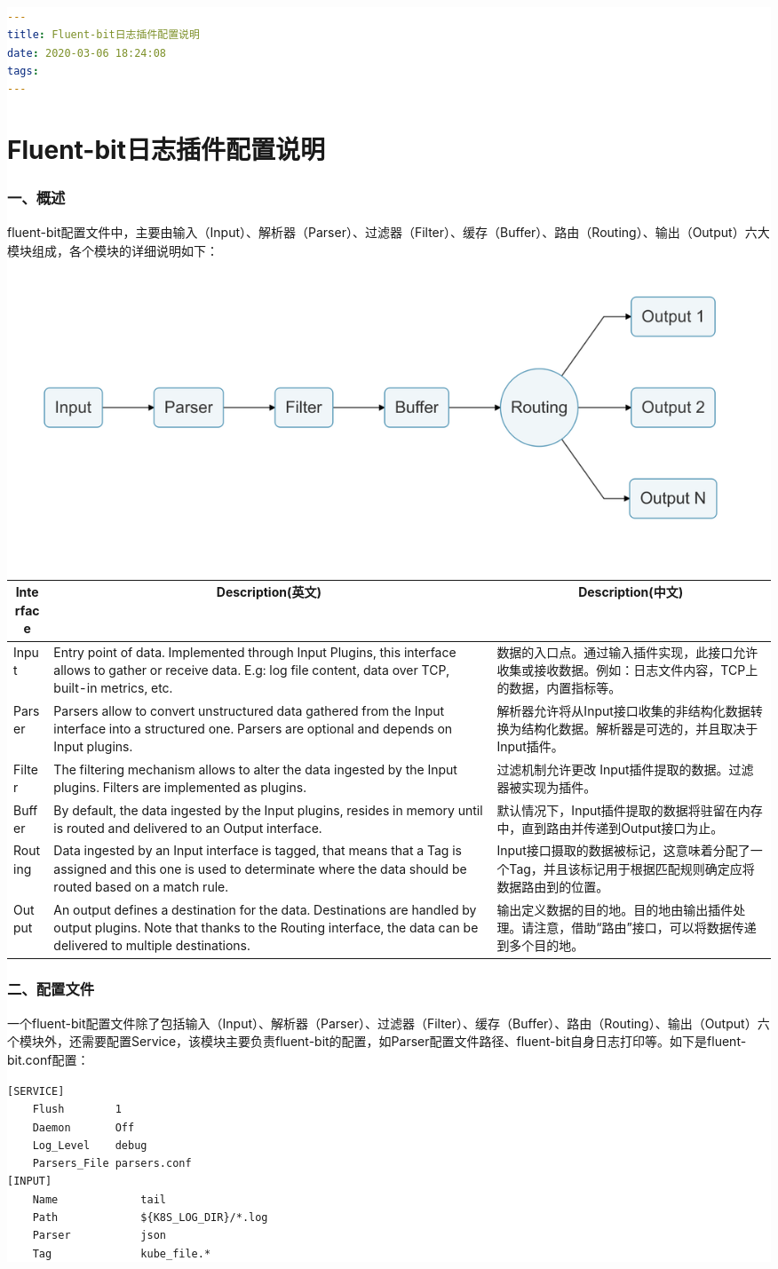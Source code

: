 ```yaml
---
title: Fluent-bit日志插件配置说明
date: 2020-03-06 18:24:08
tags:
---
```


# Fluent-bit日志插件配置说明

### 一、概述

fluent-bit配置文件中，主要由输入（Input）、解析器（Parser）、过滤器（Filter）、缓存（Buffer）、路由（Routing）、输出（Output）六大模块组成，各个模块的详细说明如下：

![fluent-bit数据流图](/medias/logging_pipeline.png)

|Interface|Description(英文)|Description(中文)|
|-|-|-|
|Input|	Entry point of data. Implemented through Input Plugins, this interface allows to gather or receive data. E.g: log file content, data over TCP, built-in metrics, etc.|数据的入口点。通过输入插件实现，此接口允许收集或接收数据。例如：日志文件内容，TCP上的数据，内置指标等。|
|Parser	|Parsers allow to convert unstructured data gathered from the Input interface into a structured one. Parsers are optional and depends on Input plugins.|解析器允许将从Input接口收集的非结构化数据转换为结构化数据。解析器是可选的，并且取决于Input插件。|
|Filter	|The filtering mechanism allows to alter the data ingested by the Input plugins. Filters are implemented as plugins.|过滤机制允许更改 Input插件提取的数据。过滤器被实现为插件。|
|Buffer|By default, the data ingested by the Input plugins, resides in memory until is routed and delivered to an Output interface.|默认情况下，Input插件提取的数据将驻留在内存中，直到路由并传递到Output接口为止。|
|Routing	|Data ingested by an Input interface is tagged, that means that a Tag is assigned and this one is used to determinate where the data should be routed based on a match rule.|Input接口摄取的数据被标记，这意味着分配了一个Tag，并且该标记用于根据匹配规则确定应将数据路由到的位置。|
|Output	|An output defines a destination for the data. Destinations are handled by output plugins. Note that thanks to the Routing interface, the data can be delivered to multiple destinations.|输出定义数据的目的地。目的地由输出插件处理。请注意，借助“路由”接口，可以将数据传递到多个目的地。|

### 二、配置文件

一个fluent-bit配置文件除了包括输入（Input）、解析器（Parser）、过滤器（Filter）、缓存（Buffer）、路由（Routing）、输出（Output）六个模块外，还需要配置Service，该模块主要负责fluent-bit的配置，如Parser配置文件路径、fluent-bit自身日志打印等。如下是fluent-bit.conf配置：
```
[SERVICE]
    Flush        1
    Daemon       Off
    Log_Level    debug
    Parsers_File parsers.conf
[INPUT]
    Name             tail
    Path             ${K8S_LOG_DIR}/*.log
    Parser           json
    Tag              kube_file.*
```